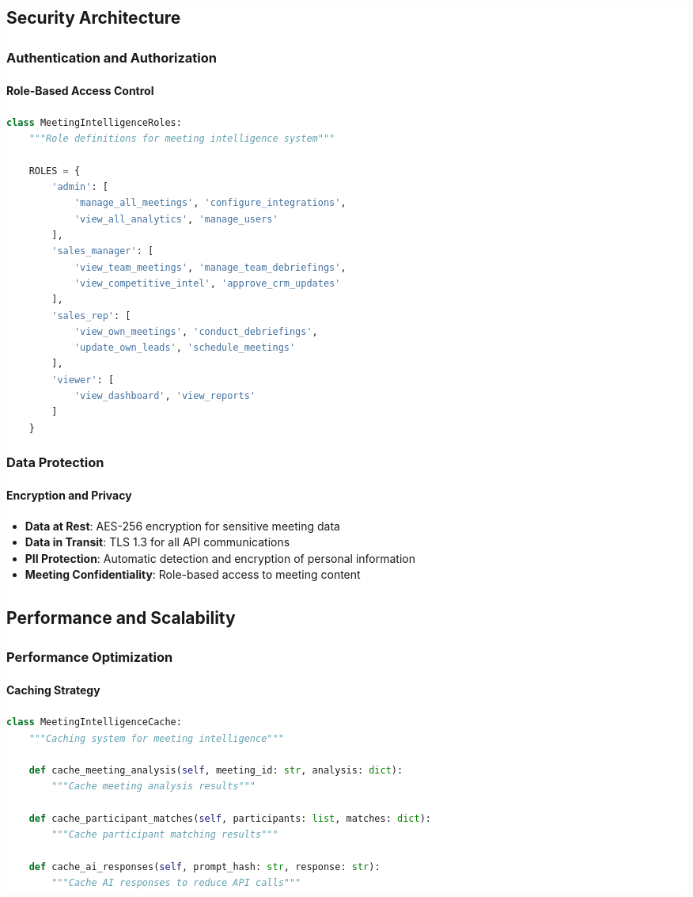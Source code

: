 ## Security Architecture

### Authentication and Authorization

#### Role-Based Access Control
```python
class MeetingIntelligenceRoles:
    """Role definitions for meeting intelligence system"""
    
    ROLES = {
        'admin': [
            'manage_all_meetings', 'configure_integrations', 
            'view_all_analytics', 'manage_users'
        ],
        'sales_manager': [
            'view_team_meetings', 'manage_team_debriefings',
            'view_competitive_intel', 'approve_crm_updates'
        ],
        'sales_rep': [
            'view_own_meetings', 'conduct_debriefings',
            'update_own_leads', 'schedule_meetings'
        ],
        'viewer': [
            'view_dashboard', 'view_reports'
        ]
    }
```

### Data Protection

#### Encryption and Privacy
- **Data at Rest**: AES-256 encryption for sensitive meeting data
- **Data in Transit**: TLS 1.3 for all API communications
- **PII Protection**: Automatic detection and encryption of personal information
- **Meeting Confidentiality**: Role-based access to meeting content

## Performance and Scalability

### Performance Optimization

#### Caching Strategy
```python
class MeetingIntelligenceCache:
    """Caching system for meeting intelligence"""
    
    def cache_meeting_analysis(self, meeting_id: str, analysis: dict):
        """Cache meeting analysis results"""
        
    def cache_participant_matches(self, participants: list, matches: dict):
        """Cache participant matching results"""
        
    def cache_ai_responses(self, prompt_hash: str, response: str):
        """Cache AI responses to reduce API calls"""
```
